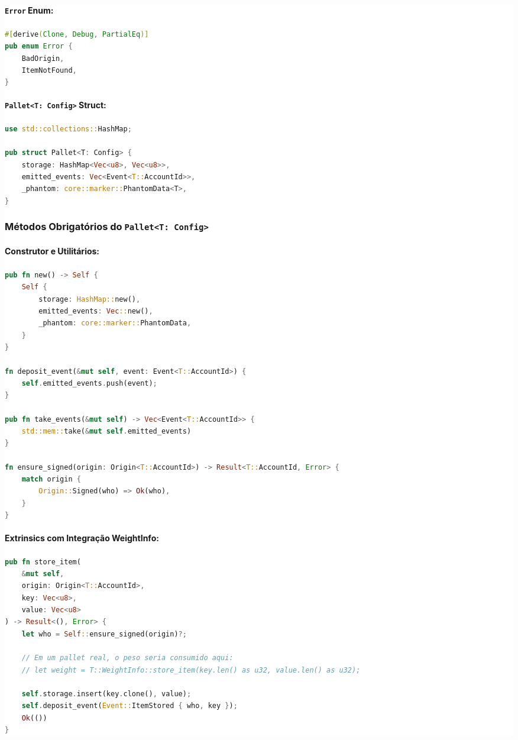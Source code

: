 #### **`Error` Enum:**
```rust
#[derive(Clone, Debug, PartialEq)]
pub enum Error {
    BadOrigin,
    ItemNotFound,
}
```

#### **`Pallet<T: Config>` Struct:**
```rust
use std::collections::HashMap;

pub struct Pallet<T: Config> {
    storage: HashMap<Vec<u8>, Vec<u8>>,
    emitted_events: Vec<Event<T::AccountId>>,
    _phantom: core::marker::PhantomData<T>,
}
```

### Métodos Obrigatórios do `Pallet<T: Config>`

#### **Construtor e Utilitários:**
```rust
pub fn new() -> Self {
    Self {
        storage: HashMap::new(),
        emitted_events: Vec::new(),
        _phantom: core::marker::PhantomData,
    }
}

fn deposit_event(&mut self, event: Event<T::AccountId>) {
    self.emitted_events.push(event);
}

pub fn take_events(&mut self) -> Vec<Event<T::AccountId>> {
    std::mem::take(&mut self.emitted_events)
}

fn ensure_signed(origin: Origin<T::AccountId>) -> Result<T::AccountId, Error> {
    match origin {
        Origin::Signed(who) => Ok(who),
    }
}
```

#### **Extrinsics com Integração WeightInfo:**
```rust
pub fn store_item(
    &mut self, 
    origin: Origin<T::AccountId>, 
    key: Vec<u8>, 
    value: Vec<u8>
) -> Result<(), Error> {
    let who = Self::ensure_signed(origin)?;
    
    // Em um pallet real, o peso seria consumido aqui:
    // let weight = T::WeightInfo::store_item(key.len() as u32, value.len() as u32);
    
    self.storage.insert(key.clone(), value);
    self.deposit_event(Event::ItemStored { who, key });
    Ok(())
}
```